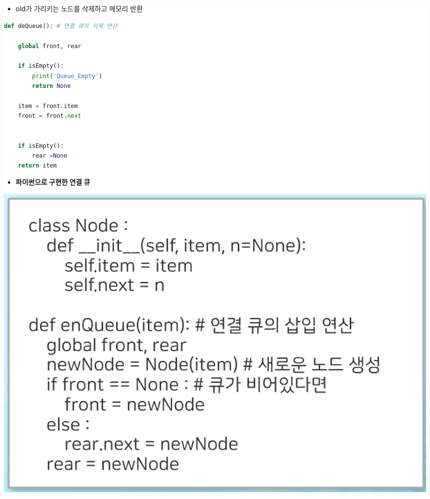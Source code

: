   - old가 가리키는 노드를 삭제하고 메모리 반환

```python
def deQueue(): # 연결 큐의 삭제 연산
    
    global front, rear

    if isEmpty():
        print('Queue_Empty')
        return None

    item = front.item
    front = front.next


    if isEmpty():
        rear =None
    return item
```

- __파이썬으로 구현한 연결 큐__

![](assets/2022-08-29-11-58-28-image.png)

